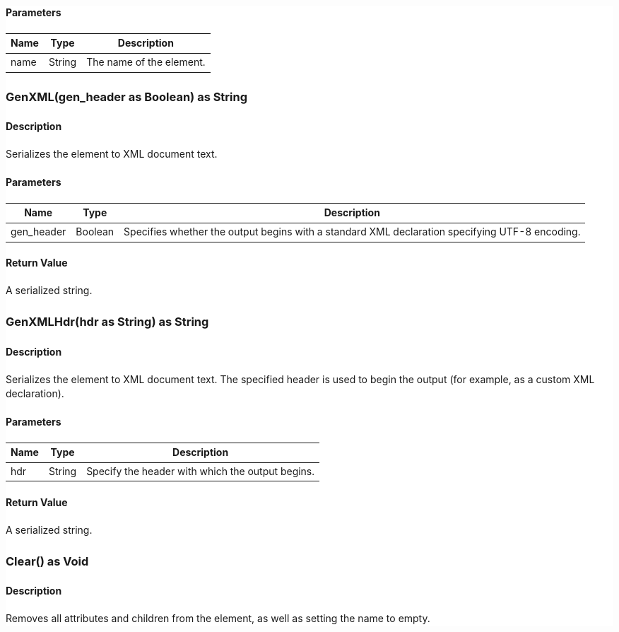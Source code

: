 #### Parameters

| Name | Type | Description |
| --- | --- | --- |
| name | String | The name of the element. |

### GenXML(gen\_header as Boolean) as String

#### Description

Serializes the element to XML document text.

#### Parameters

| Name | Type | Description |
| --- | --- | --- |
| gen\_header | Boolean | Specifies whether the output begins with a standard XML declaration specifying UTF-8 encoding. |

#### Return Value

A serialized string.

### GenXMLHdr(hdr as String) as String

#### Description

Serializes the element to XML document text. The specified header is used to begin the output (for example, as a custom XML declaration).

#### Parameters

| Name | Type | Description |
| --- | --- | --- |
| hdr | String | Specify the header with which the output begins. |

#### Return Value

A serialized string.

### Clear() as Void

#### Description

Removes all attributes and children from the element, as well as setting the name to empty.